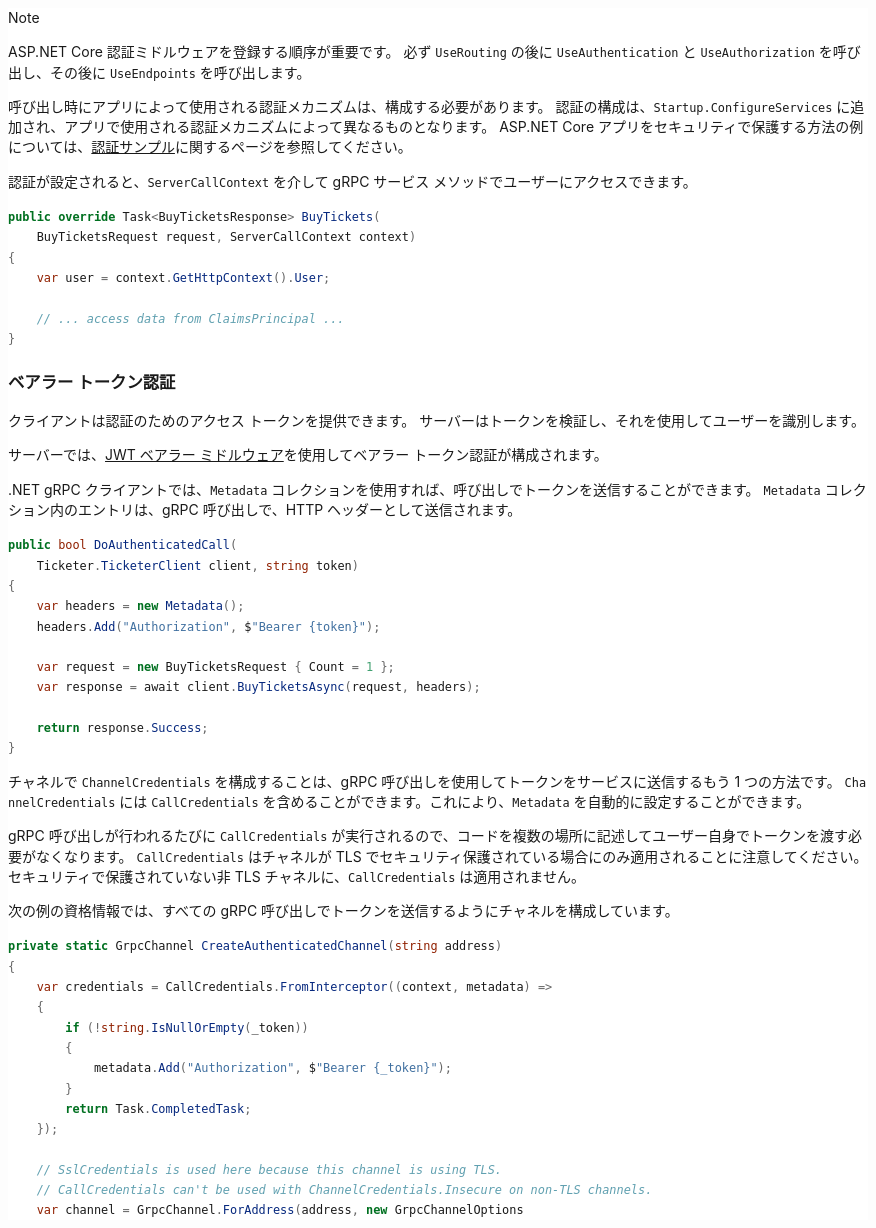 > [!NOTE]
> ASP.NET Core 認証ミドルウェアを登録する順序が重要です。 必ず `UseRouting` の後に `UseAuthentication` と `UseAuthorization` を呼び出し、その後に `UseEndpoints` を呼び出します。

呼び出し時にアプリによって使用される認証メカニズムは、構成する必要があります。 認証の構成は、`Startup.ConfigureServices` に追加され、アプリで使用される認証メカニズムによって異なるものとなります。 ASP.NET Core アプリをセキュリティで保護する方法の例については、[認証サンプル](xref:security/authentication/samples)に関するページを参照してください。

認証が設定されると、`ServerCallContext` を介して gRPC サービス メソッドでユーザーにアクセスできます。

```csharp
public override Task<BuyTicketsResponse> BuyTickets(
    BuyTicketsRequest request, ServerCallContext context)
{
    var user = context.GetHttpContext().User;

    // ... access data from ClaimsPrincipal ...
}

```

### <a name="bearer-token-authentication"></a>ベアラー トークン認証

クライアントは認証のためのアクセス トークンを提供できます。 サーバーはトークンを検証し、それを使用してユーザーを識別します。

サーバーでは、[JWT ベアラー ミドルウェア](/dotnet/api/microsoft.extensions.dependencyinjection.jwtbearerextensions.addjwtbearer)を使用してベアラー トークン認証が構成されます。

.NET gRPC クライアントでは、`Metadata` コレクションを使用すれば、呼び出しでトークンを送信することができます。 `Metadata` コレクション内のエントリは、gRPC 呼び出しで、HTTP ヘッダーとして送信されます。

```csharp
public bool DoAuthenticatedCall(
    Ticketer.TicketerClient client, string token)
{
    var headers = new Metadata();
    headers.Add("Authorization", $"Bearer {token}");

    var request = new BuyTicketsRequest { Count = 1 };
    var response = await client.BuyTicketsAsync(request, headers);

    return response.Success;
}
```

チャネルで `ChannelCredentials` を構成することは、gRPC 呼び出しを使用してトークンをサービスに送信するもう 1 つの方法です。 `ChannelCredentials` には `CallCredentials` を含めることができます。これにより、`Metadata` を自動的に設定することができます。

gRPC 呼び出しが行われるたびに `CallCredentials` が実行されるので、コードを複数の場所に記述してユーザー自身でトークンを渡す必要がなくなります。 `CallCredentials` はチャネルが TLS でセキュリティ保護されている場合にのみ適用されることに注意してください。 セキュリティで保護されていない非 TLS チャネルに、`CallCredentials` は適用されません。

次の例の資格情報では、すべての gRPC 呼び出しでトークンを送信するようにチャネルを構成しています。

```csharp
private static GrpcChannel CreateAuthenticatedChannel(string address)
{
    var credentials = CallCredentials.FromInterceptor((context, metadata) =>
    {
        if (!string.IsNullOrEmpty(_token))
        {
            metadata.Add("Authorization", $"Bearer {_token}");
        }
        return Task.CompletedTask;
    });

    // SslCredentials is used here because this channel is using TLS.
    // CallCredentials can't be used with ChannelCredentials.Insecure on non-TLS channels.
    var channel = GrpcChannel.ForAddress(address, new GrpcChannelOptions
```